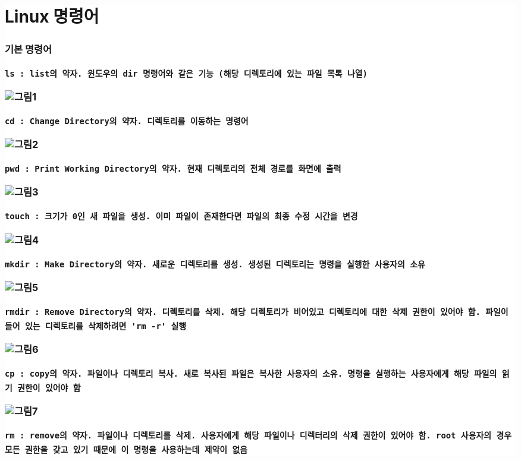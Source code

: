 <h1>Linux 명령어</h1>

<h3>기본 명령어

```
ls : list의 약자. 윈도우의 dir 명령어와 같은 기능 (해당 디렉토리에 있는 파일 목록 나열)
```

![그림1](https://user-images.githubusercontent.com/63223374/86102278-458fe200-baf6-11ea-9763-6b69804913c2.png)



```
cd : Change Directory의 약자. 디렉토리를 이동하는 명령어
```

![그림2](https://user-images.githubusercontent.com/63223374/86102297-4a549600-baf6-11ea-960e-9c4f1e7a7642.png)



```
pwd : Print Working Directory의 약자. 현재 디렉토리의 전체 경로를 화면에 출력
```

![그림3](https://user-images.githubusercontent.com/63223374/86102549-9d2e4d80-baf6-11ea-88ca-a7224fb98e72.png)



```
touch : 크기가 0인 새 파일을 생성. 이미 파일이 존재한다면 파일의 최종 수정 시간을 변경
```

![그림4](https://user-images.githubusercontent.com/63223374/86102595-ad462d00-baf6-11ea-907e-d7ea904aba5e.png)



```
mkdir : Make Directory의 약자. 새로운 디렉토리를 생성. 생성된 디렉토리는 명령을 실행한 사용자의 소유
```

![그림5](https://user-images.githubusercontent.com/63223374/86102601-af0ff080-baf6-11ea-93ba-6c8d96dc71ce.png)



```
rmdir : Remove Directory의 약자. 디렉토리를 삭제. 해당 디렉토리가 비어있고 디렉토리에 대한 삭제 권한이 있어야 함. 파일이 들어 있는 디렉토리를 삭제하려면 'rm -r' 실행
```

![그림6](https://user-images.githubusercontent.com/63223374/86102607-b0d9b400-baf6-11ea-9eb4-6066b8942da2.png)



```
cp : copy의 약자. 파일이나 디렉토리 복사. 새로 복사된 파일은 복사한 사용자의 소유. 명령을 실행하는 사용자에게 해당 파일의 읽기 권한이 있어야 함
```

![그림7](https://user-images.githubusercontent.com/63223374/86102669-c6e77480-baf6-11ea-9ad2-29a730703804.png)



```
rm : remove의 약자. 파일이나 디렉토리를 삭제. 사용자에게 해당 파일이나 디렉터리의 삭제 권한이 있어야 함. root 사용자의 경우 모든 권한을 갖고 있기 때문에 이 명령을 사용하는데 제약이 없음
```
